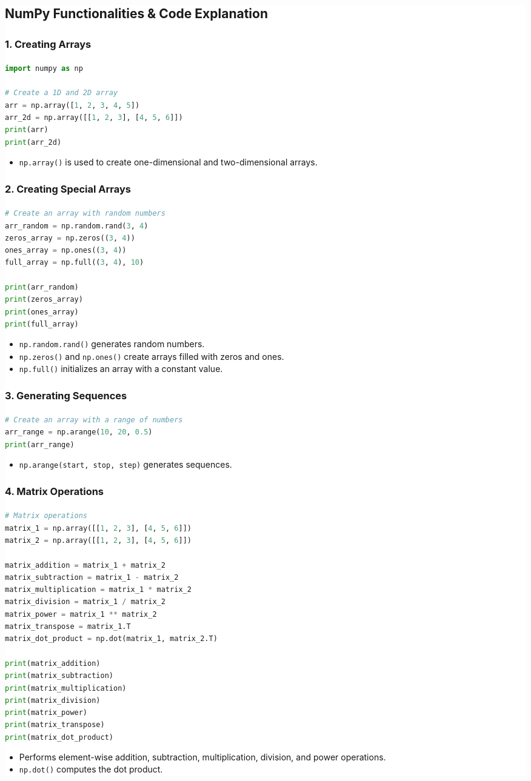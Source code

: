 ## NumPy Functionalities & Code Explanation

### 1. Creating Arrays
```python
import numpy as np

# Create a 1D and 2D array
arr = np.array([1, 2, 3, 4, 5])
arr_2d = np.array([[1, 2, 3], [4, 5, 6]])
print(arr)
print(arr_2d)
```
- `np.array()` is used to create one-dimensional and two-dimensional arrays.

### 2. Creating Special Arrays
```python
# Create an array with random numbers
arr_random = np.random.rand(3, 4)
zeros_array = np.zeros((3, 4))
ones_array = np.ones((3, 4))
full_array = np.full((3, 4), 10)

print(arr_random)
print(zeros_array)
print(ones_array)
print(full_array)
```
- `np.random.rand()` generates random numbers.
- `np.zeros()` and `np.ones()` create arrays filled with zeros and ones.
- `np.full()` initializes an array with a constant value.

### 3. Generating Sequences
```python
# Create an array with a range of numbers
arr_range = np.arange(10, 20, 0.5)
print(arr_range)
```
- `np.arange(start, stop, step)` generates sequences.

### 4. Matrix Operations
```python
# Matrix operations
matrix_1 = np.array([[1, 2, 3], [4, 5, 6]])
matrix_2 = np.array([[1, 2, 3], [4, 5, 6]])

matrix_addition = matrix_1 + matrix_2
matrix_subtraction = matrix_1 - matrix_2
matrix_multiplication = matrix_1 * matrix_2
matrix_division = matrix_1 / matrix_2
matrix_power = matrix_1 ** matrix_2
matrix_transpose = matrix_1.T
matrix_dot_product = np.dot(matrix_1, matrix_2.T)

print(matrix_addition)
print(matrix_subtraction)
print(matrix_multiplication)
print(matrix_division)
print(matrix_power)
print(matrix_transpose)
print(matrix_dot_product)
```
- Performs element-wise addition, subtraction, multiplication, division, and power operations.
- `np.dot()` computes the dot product.